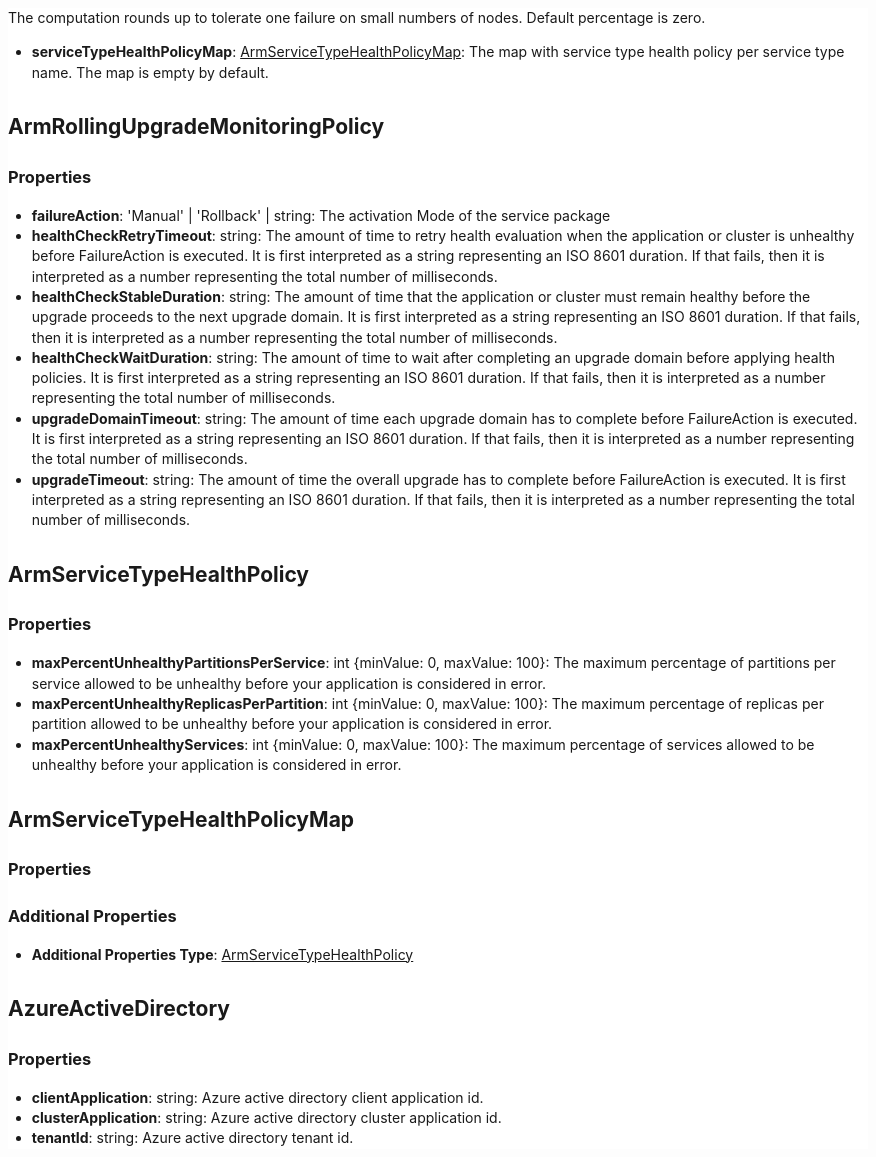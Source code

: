 The computation rounds up to tolerate one failure on small numbers of nodes. Default percentage is zero.
* **serviceTypeHealthPolicyMap**: [ArmServiceTypeHealthPolicyMap](#armservicetypehealthpolicymap): The map with service type health policy per service type name. The map is empty by default.

## ArmRollingUpgradeMonitoringPolicy
### Properties
* **failureAction**: 'Manual' | 'Rollback' | string: The activation Mode of the service package
* **healthCheckRetryTimeout**: string: The amount of time to retry health evaluation when the application or cluster is unhealthy before FailureAction is executed. It is first interpreted as a string representing an ISO 8601 duration. If that fails, then it is interpreted as a number representing the total number of milliseconds.
* **healthCheckStableDuration**: string: The amount of time that the application or cluster must remain healthy before the upgrade proceeds to the next upgrade domain. It is first interpreted as a string representing an ISO 8601 duration. If that fails, then it is interpreted as a number representing the total number of milliseconds.
* **healthCheckWaitDuration**: string: The amount of time to wait after completing an upgrade domain before applying health policies. It is first interpreted as a string representing an ISO 8601 duration. If that fails, then it is interpreted as a number representing the total number of milliseconds.
* **upgradeDomainTimeout**: string: The amount of time each upgrade domain has to complete before FailureAction is executed. It is first interpreted as a string representing an ISO 8601 duration. If that fails, then it is interpreted as a number representing the total number of milliseconds.
* **upgradeTimeout**: string: The amount of time the overall upgrade has to complete before FailureAction is executed. It is first interpreted as a string representing an ISO 8601 duration. If that fails, then it is interpreted as a number representing the total number of milliseconds.

## ArmServiceTypeHealthPolicy
### Properties
* **maxPercentUnhealthyPartitionsPerService**: int {minValue: 0, maxValue: 100}: The maximum percentage of partitions per service allowed to be unhealthy before your application is considered in error.
* **maxPercentUnhealthyReplicasPerPartition**: int {minValue: 0, maxValue: 100}: The maximum percentage of replicas per partition allowed to be unhealthy before your application is considered in error.
* **maxPercentUnhealthyServices**: int {minValue: 0, maxValue: 100}: The maximum percentage of services allowed to be unhealthy before your application is considered in error.

## ArmServiceTypeHealthPolicyMap
### Properties
### Additional Properties
* **Additional Properties Type**: [ArmServiceTypeHealthPolicy](#armservicetypehealthpolicy)

## AzureActiveDirectory
### Properties
* **clientApplication**: string: Azure active directory client application id.
* **clusterApplication**: string: Azure active directory cluster application id.
* **tenantId**: string: Azure active directory tenant id.
